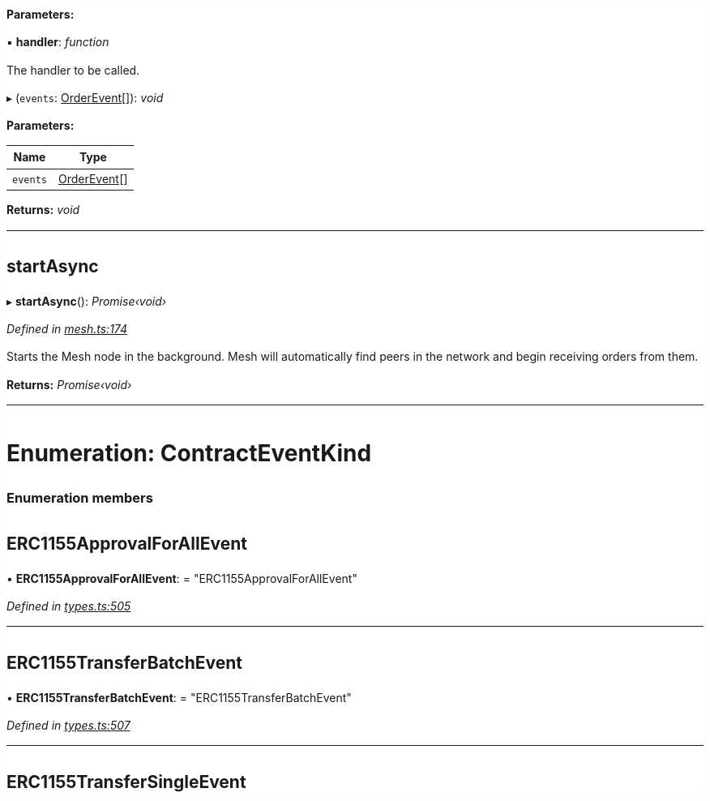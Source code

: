 **Parameters:**

▪ **handler**: _function_

The handler to be called.

▸ (`events`: [OrderEvent](#interface-orderevent)[]): _void_

**Parameters:**

| Name     | Type                                  |
| -------- | ------------------------------------- |
| `events` | [OrderEvent](#interface-orderevent)[] |

**Returns:** _void_

---

## startAsync

▸ **startAsync**(): _Promise‹void›_

_Defined in [mesh.ts:174](https://github.com/0xProject/0x-mesh/blob/8c9a9ef1/packages/mesh-browser-lite/src/mesh.ts#L174)_

Starts the Mesh node in the background. Mesh will automatically find
peers in the network and begin receiving orders from them.

**Returns:** _Promise‹void›_

<hr />

# Enumeration: ContractEventKind

### Enumeration members

## ERC1155ApprovalForAllEvent

• **ERC1155ApprovalForAllEvent**: = "ERC1155ApprovalForAllEvent"

_Defined in [types.ts:505](https://github.com/0xProject/0x-mesh/blob/8c9a9ef1/packages/mesh-browser-lite/src/types.ts#L505)_

---

## ERC1155TransferBatchEvent

• **ERC1155TransferBatchEvent**: = "ERC1155TransferBatchEvent"

_Defined in [types.ts:507](https://github.com/0xProject/0x-mesh/blob/8c9a9ef1/packages/mesh-browser-lite/src/types.ts#L507)_

---

## ERC1155TransferSingleEvent
